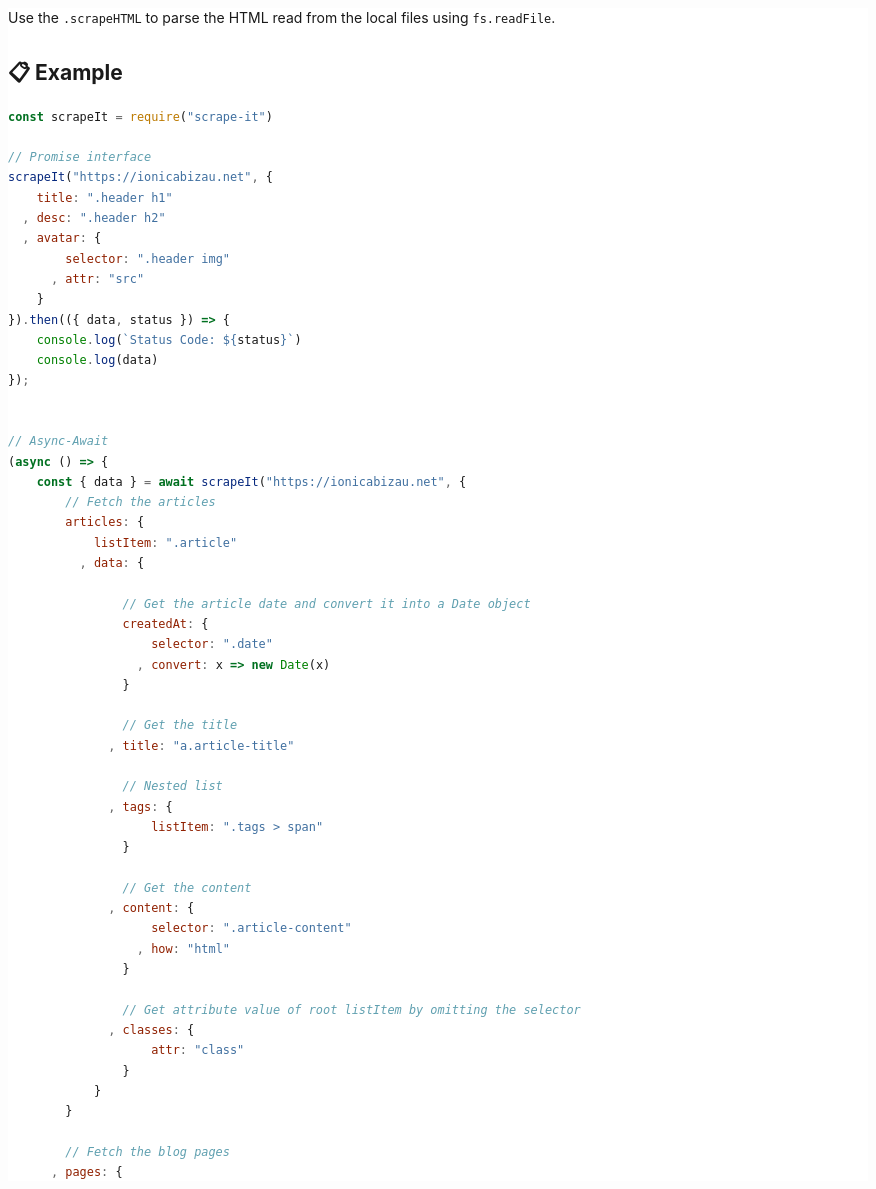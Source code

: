 
Use the `.scrapeHTML` to parse the HTML read from the local files using `fs.readFile`.








## :clipboard: Example



```js
const scrapeIt = require("scrape-it")

// Promise interface
scrapeIt("https://ionicabizau.net", {
    title: ".header h1"
  , desc: ".header h2"
  , avatar: {
        selector: ".header img"
      , attr: "src"
    }
}).then(({ data, status }) => {
    console.log(`Status Code: ${status}`)
    console.log(data)
});


// Async-Await
(async () => {
    const { data } = await scrapeIt("https://ionicabizau.net", {
        // Fetch the articles
        articles: {
            listItem: ".article"
          , data: {

                // Get the article date and convert it into a Date object
                createdAt: {
                    selector: ".date"
                  , convert: x => new Date(x)
                }

                // Get the title
              , title: "a.article-title"

                // Nested list
              , tags: {
                    listItem: ".tags > span"
                }

                // Get the content
              , content: {
                    selector: ".article-content"
                  , how: "html"
                }

                // Get attribute value of root listItem by omitting the selector
              , classes: {
                    attr: "class"
                }
            }
        }

        // Fetch the blog pages
      , pages: {
```